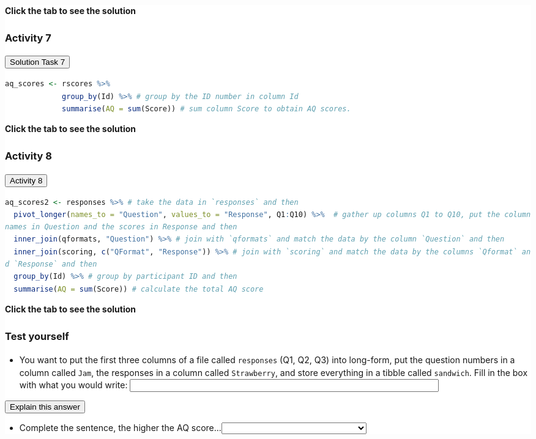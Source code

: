 </div>


**Click the tab to see the solution**

### Activity 7


<div class='solution'><button>Solution Task 7</button>


```r
aq_scores <- rscores %>% 
             group_by(Id) %>% # group by the ID number in column Id
             summarise(AQ = sum(Score)) # sum column Score to obtain AQ scores.
```

</div>


**Click the tab to see the solution**

### Activity 8


<div class='solution'><button>Activity 8</button>


```r
aq_scores2 <- responses %>% # take the data in `responses` and then
  pivot_longer(names_to = "Question", values_to = "Response", Q1:Q10) %>%  # gather up columns Q1 to Q10, put the column names in Question and the scores in Response and then
  inner_join(qformats, "Question") %>% # join with `qformats` and match the data by the column `Question` and then
  inner_join(scoring, c("QFormat", "Response")) %>% # join with `scoring` and match the data by the columns `Qformat` and `Response` and then
  group_by(Id) %>% # group by participant ID and then
  summarise(AQ = sum(Score)) # calculate the total AQ score
```

</div>


**Click the tab to see the solution**

### Test yourself

* You want to put the first three columns of a file called `responses` (Q1, Q2, Q3) into long-form, put the question numbers in a column called `Jam`, the responses in a column called `Strawberry`, and store everything in a tibble called `sandwich`. Fill in the box with what you would write: <input class='solveme nospaces' size='60' data-answer='["sandwich <- pivot_longer(data = responses, names_to = Jam, values_to = Strawberry, Q1:Q3)"]'/>


<div class='solution'><button>Explain this answer</button>



</div>


* Complete the sentence, the higher the AQ score...<select class='solveme' data-answer='["the more autistic-like traits displayed"]'> <option></option> <option>the less autistic-like traits displayed</option> <option>has no relation to autistic-like traits</option> <option>the more autistic-like traits displayed</option></select>  
